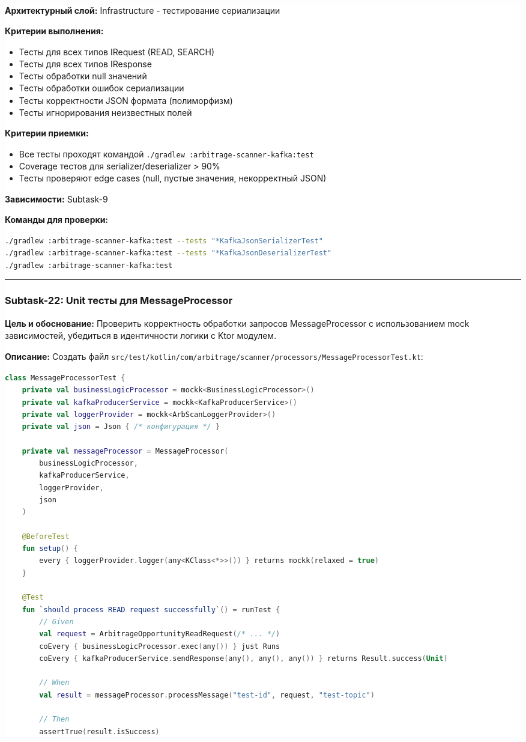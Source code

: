 **Архитектурный слой:** Infrastructure - тестирование сериализации

**Критерии выполнения:**
- Тесты для всех типов IRequest (READ, SEARCH)
- Тесты для всех типов IResponse
- Тесты обработки null значений
- Тесты обработки ошибок сериализации
- Тесты корректности JSON формата (полиморфизм)
- Тесты игнорирования неизвестных полей

**Критерии приемки:**
- Все тесты проходят командой `./gradlew :arbitrage-scanner-kafka:test`
- Coverage тестов для serializer/deserializer > 90%
- Тесты проверяют edge cases (null, пустые значения, некорректный JSON)

**Зависимости:** Subtask-9

**Команды для проверки:**
```bash
./gradlew :arbitrage-scanner-kafka:test --tests "*KafkaJsonSerializerTest"
./gradlew :arbitrage-scanner-kafka:test --tests "*KafkaJsonDeserializerTest"
./gradlew :arbitrage-scanner-kafka:test
```

---

### Subtask-22: Unit тесты для MessageProcessor

**Цель и обоснование:**
Проверить корректность обработки запросов MessageProcessor с использованием mock зависимостей, убедиться в идентичности логики с Ktor модулем.

**Описание:**
Создать файл `src/test/kotlin/com/arbitrage/scanner/processors/MessageProcessorTest.kt`:

```kotlin
class MessageProcessorTest {
    private val businessLogicProcessor = mockk<BusinessLogicProcessor>()
    private val kafkaProducerService = mockk<KafkaProducerService>()
    private val loggerProvider = mockk<ArbScanLoggerProvider>()
    private val json = Json { /* конфигурация */ }

    private val messageProcessor = MessageProcessor(
        businessLogicProcessor,
        kafkaProducerService,
        loggerProvider,
        json
    )

    @BeforeTest
    fun setup() {
        every { loggerProvider.logger(any<KClass<*>>()) } returns mockk(relaxed = true)
    }

    @Test
    fun `should process READ request successfully`() = runTest {
        // Given
        val request = ArbitrageOpportunityReadRequest(/* ... */)
        coEvery { businessLogicProcessor.exec(any()) } just Runs
        coEvery { kafkaProducerService.sendResponse(any(), any(), any()) } returns Result.success(Unit)

        // When
        val result = messageProcessor.processMessage("test-id", request, "test-topic")

        // Then
        assertTrue(result.isSuccess)
```